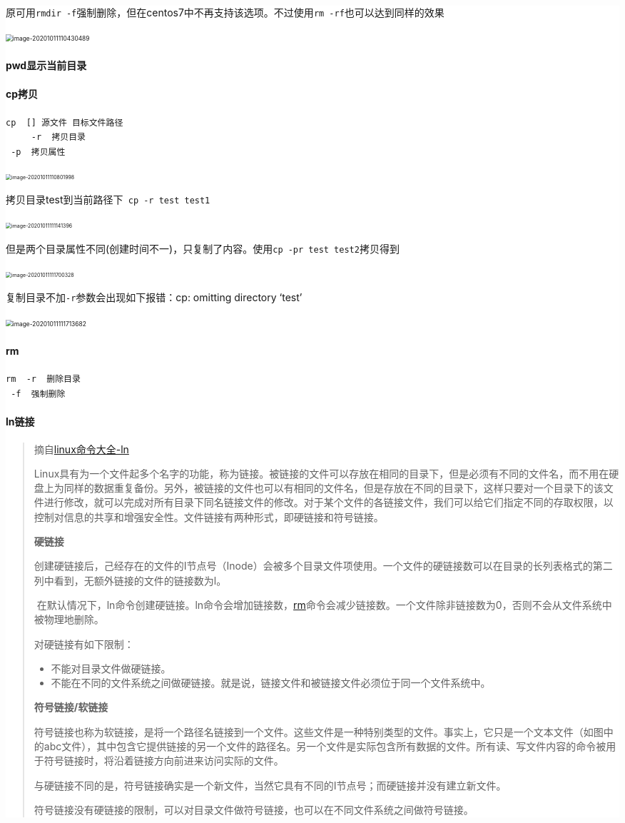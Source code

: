 原可用`rmdir -f`强制删除，但在centos7中不再支持该选项。不过使用`rm -rf`也可以达到同样的效果

<img src="https://cdn.jsdelivr.net/gh/mij0lb/PictureBed/BlogImg20201011110430.png" alt="image-20201011110430489" style="zoom:60%;" />



#### pwd显示当前目录

#### cp拷贝

   ```
cp	[] 源文件 目标文件路径
		-r	拷贝目录
   	-p	拷贝属性
   ```

<img src="https://cdn.jsdelivr.net/gh/mij0lb/PictureBed/BlogImg20201011110802.png" alt="image-20201011110801998" style="zoom:50%;" />

拷贝目录test到当前路径下` cp -r test test1`

<img src="https://cdn.jsdelivr.net/gh/mij0lb/PictureBed/BlogImg20201011111141.png" alt="image-20201011111141396" style="zoom:50%;" />

但是两个目录属性不同(创建时间不一)，只复制了内容。使用`cp -pr test test2`拷贝得到

<img src="https://cdn.jsdelivr.net/gh/mij0lb/PictureBed/BlogImg20201011111700.png" alt="image-20201011111700328" style="zoom:50%;" />

复制目录不加`-r`参数会出现如下报错：cp: omitting directory ‘test’

<img src="https://cdn.jsdelivr.net/gh/mij0lb/PictureBed/BlogImg20201011111737.png" alt="image-20201011111713682" style="zoom:60%;" />



#### rm

   ```
rm	-r	删除目录
   	-f  强制删除
   ```

#### ln链接

>摘自[linux命令大全-ln](https://man.linuxde.net/ln)
>
>Linux具有为一个文件起多个名字的功能，称为链接。被链接的文件可以存放在相同的目录下，但是必须有不同的文件名，而不用在硬盘上为同样的数据重复备份。另外，被链接的文件也可以有相同的文件名，但是存放在不同的目录下，这样只要对一个目录下的该文件进行修改，就可以完成对所有目录下同名链接文件的修改。对于某个文件的各链接文件，我们可以给它们指定不同的存取权限，以控制对信息的共享和增强安全性。文件链接有两种形式，即硬链接和符号链接。
>
>**硬链接**
>
>​		创建硬链接后，己经存在的文件的I节点号（Inode）会被多个目录文件项使用。一个文件的硬链接数可以在目录的长列表格式的第二列中看到，无额外链接的文件的链接数为l。
>
>​		在默认情况下，ln命令创建硬链接。ln命令会增加链接数，[rm](http://man.linuxde.net/rm)命令会减少链接数。一个文件除非链接数为0，否则不会从文件系统中被物理地删除。
>
>对硬链接有如下限制：
>
>- 不能对目录文件做硬链接。
>- 不能在不同的文件系统之间做硬链接。就是说，链接文件和被链接文件必须位于同一个文件系统中。
>
>**符号链接/软链接**
>
>符号链接也称为软链接，是将一个路径名链接到一个文件。这些文件是一种特别类型的文件。事实上，它只是一个文本文件（如图中的abc文件），其中包含它提供链接的另一个文件的路径名。另一个文件是实际包含所有数据的文件。所有读、写文件内容的命令被用于符号链接时，将沿着链接方向前进来访问实际的文件。
>
>​		与硬链接不同的是，符号链接确实是一个新文件，当然它具有不同的I节点号；而硬链接并没有建立新文件。
>
>​		符号链接没有硬链接的限制，可以对目录文件做符号链接，也可以在不同文件系统之间做符号链接。
>